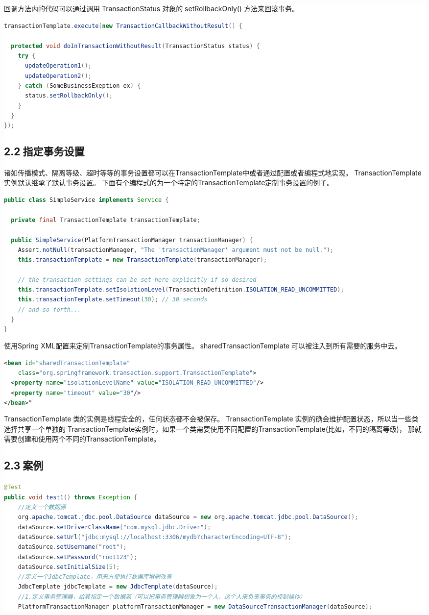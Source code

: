 回调方法内的代码可以通过调用 TransactionStatus 对象的 setRollbackOnly() 方法来回滚事务。

```java
transactionTemplate.execute(new TransactionCallbackWithoutResult() {

  protected void doInTransactionWithoutResult(TransactionStatus status) {
    try {
      updateOperation1();
      updateOperation2();
    } catch (SomeBusinessExeption ex) {
      status.setRollbackOnly();
    }
  }
});
```

## 2.2 指定事务设置
诸如传播模式、隔离等级、超时等等的事务设置都可以在TransactionTemplate中或者通过配置或者编程式地实现。 
TransactionTemplate实例默认继承了默认事务设置。 下面有个编程式的为一个特定的TransactionTemplate定制事务设置的例子。
```java
public class SimpleService implements Service {

  private final TransactionTemplate transactionTemplate;

  public SimpleService(PlatformTransactionManager transactionManager) {
    Assert.notNull(transactionManager, "The 'transactionManager' argument must not be null.");
    this.transactionTemplate = new TransactionTemplate(transactionManager);

    // the transaction settings can be set here explicitly if so desired
    this.transactionTemplate.setIsolationLevel(TransactionDefinition.ISOLATION_READ_UNCOMMITTED);
    this.transactionTemplate.setTimeout(30); // 30 seconds
    // and so forth...
  }
}
```

使用Spring XML配置来定制TransactionTemplate的事务属性。 sharedTransactionTemplate 可以被注入到所有需要的服务中去。
```xml
<bean id="sharedTransactionTemplate"
    class="org.springframework.transaction.support.TransactionTemplate">
  <property name="isolationLevelName" value="ISOLATION_READ_UNCOMMITTED"/>
  <property name="timeout" value="30"/>
</bean>"
```
TransactionTemplate 类的实例是线程安全的，任何状态都不会被保存。 TransactionTemplate 实例的确会维护配置状态，所以当一些类选择共享一个单独的 TransactionTemplate实例时，如果一个类需要使用不同配置的TransactionTemplate(比如，不同的隔离等级)， 那就需要创建和使用两个不同的TransactionTemplate。
## 2.3 案例

```java
@Test
public void test1() throws Exception {
    //定义一个数据源
    org.apache.tomcat.jdbc.pool.DataSource dataSource = new org.apache.tomcat.jdbc.pool.DataSource();
    dataSource.setDriverClassName("com.mysql.jdbc.Driver");
    dataSource.setUrl("jdbc:mysql://localhost:3306/mydb?characterEncoding=UTF-8");
    dataSource.setUsername("root");
    dataSource.setPassword("root123");
    dataSource.setInitialSize(5);
    //定义一个JdbcTemplate，用来方便执行数据库增删改查
    JdbcTemplate jdbcTemplate = new JdbcTemplate(dataSource);
    //1.定义事务管理器，给其指定一个数据源（可以把事务管理器想象为一个人，这个人来负责事务的控制操作）
    PlatformTransactionManager platformTransactionManager = new DataSourceTransactionManager(dataSource);
```